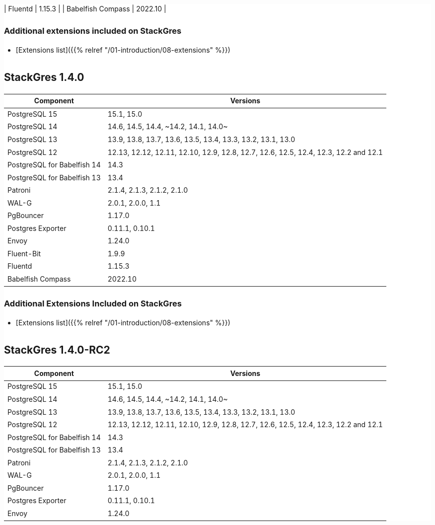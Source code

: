 | Fluentd | 1.15.3 |
| Babelfish Compass | 2022.10 |

### Additional extensions included on StackGres

* [Extensions list]({{% relref "/01-introduction/08-extensions" %}})

## StackGres 1.4.0

| Component | Versions |
| ------ | ----------- |
| PostgreSQL 15 | 15.1, 15.0 |
| PostgreSQL 14 | 14.6, 14.5, 14.4, ~14.2, 14.1, 14.0~ |
| PostgreSQL 13 | 13.9, 13.8, 13.7, 13.6, 13.5, 13.4, 13.3, 13.2, 13.1, 13.0 |
| PostgreSQL 12 | 12.13, 12.12, 12.11, 12.10, 12.9, 12.8, 12.7, 12.6, 12.5, 12.4, 12.3, 12.2 and 12.1 |
| PostgreSQL for Babelfish 14 | 14.3 |
| PostgreSQL for Babelfish 13 | 13.4 |
| Patroni | 2.1.4, 2.1.3, 2.1.2, 2.1.0 |
| WAL-G | 2.0.1, 2.0.0, 1.1 |
| PgBouncer | 1.17.0 |
| Postgres Exporter | 0.11.1, 0.10.1 |
| Envoy | 1.24.0 |
| Fluent-Bit | 1.9.9 |
| Fluentd | 1.15.3 |
| Babelfish Compass | 2022.10 |

### Additional Extensions Included on StackGres

* [Extensions list]({{% relref "/01-introduction/08-extensions" %}})

## StackGres 1.4.0-RC2

| Component | Versions |
| ------ | ----------- |
| PostgreSQL 15 | 15.1, 15.0 |
| PostgreSQL 14 | 14.6, 14.5, 14.4, ~14.2, 14.1, 14.0~ |
| PostgreSQL 13 | 13.9, 13.8, 13.7, 13.6, 13.5, 13.4, 13.3, 13.2, 13.1, 13.0 |
| PostgreSQL 12 | 12.13, 12.12, 12.11, 12.10, 12.9, 12.8, 12.7, 12.6, 12.5, 12.4, 12.3, 12.2 and 12.1 |
| PostgreSQL for Babelfish 14 | 14.3 |
| PostgreSQL for Babelfish 13 | 13.4 |
| Patroni | 2.1.4, 2.1.3, 2.1.2, 2.1.0 |
| WAL-G | 2.0.1, 2.0.0, 1.1 |
| PgBouncer | 1.17.0 |
| Postgres Exporter | 0.11.1, 0.10.1 |
| Envoy | 1.24.0 |